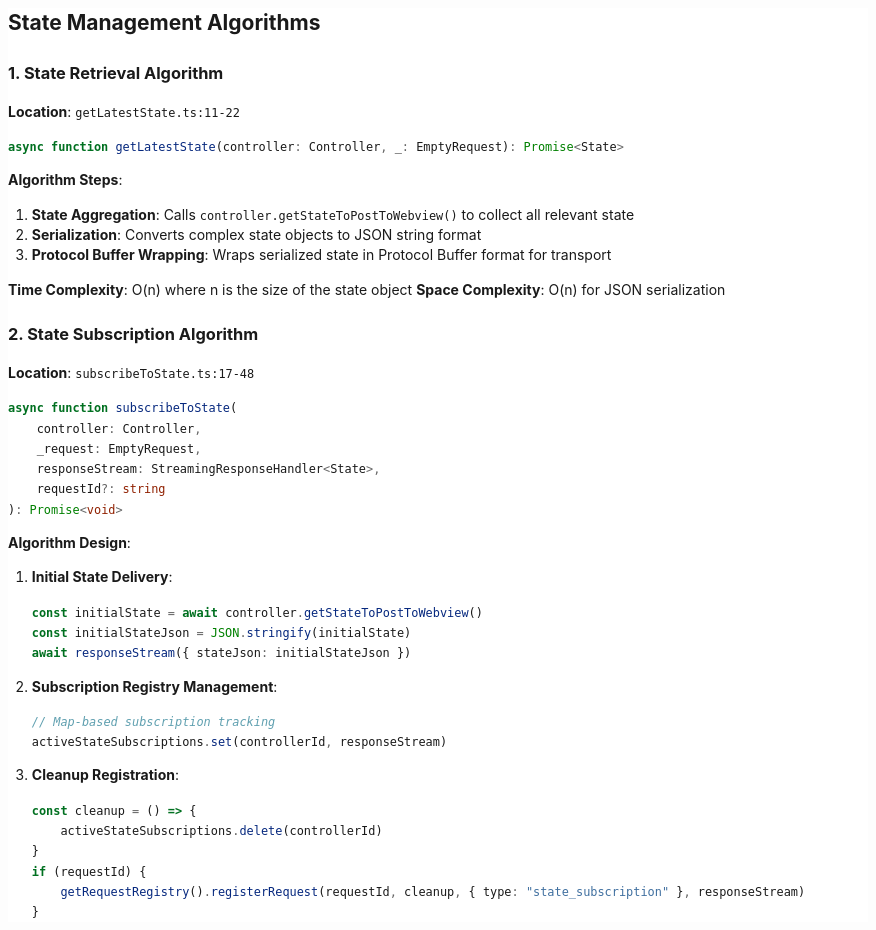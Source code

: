 ## State Management Algorithms

### 1. State Retrieval Algorithm

**Location**: `getLatestState.ts:11-22`

```typescript
async function getLatestState(controller: Controller, _: EmptyRequest): Promise<State>
```

**Algorithm Steps**:
1. **State Aggregation**: Calls `controller.getStateToPostToWebview()` to collect all relevant state
2. **Serialization**: Converts complex state objects to JSON string format
3. **Protocol Buffer Wrapping**: Wraps serialized state in Protocol Buffer format for transport

**Time Complexity**: O(n) where n is the size of the state object
**Space Complexity**: O(n) for JSON serialization

### 2. State Subscription Algorithm

**Location**: `subscribeToState.ts:17-48`

```typescript
async function subscribeToState(
    controller: Controller,
    _request: EmptyRequest,
    responseStream: StreamingResponseHandler<State>,
    requestId?: string
): Promise<void>
```

**Algorithm Design**:

1. **Initial State Delivery**:
   ```typescript
   const initialState = await controller.getStateToPostToWebview()
   const initialStateJson = JSON.stringify(initialState)
   await responseStream({ stateJson: initialStateJson })
   ```

2. **Subscription Registry Management**:
   ```typescript
   // Map-based subscription tracking
   activeStateSubscriptions.set(controllerId, responseStream)
   ```

3. **Cleanup Registration**:
   ```typescript
   const cleanup = () => {
       activeStateSubscriptions.delete(controllerId)
   }
   if (requestId) {
       getRequestRegistry().registerRequest(requestId, cleanup, { type: "state_subscription" }, responseStream)
   }
   ```
